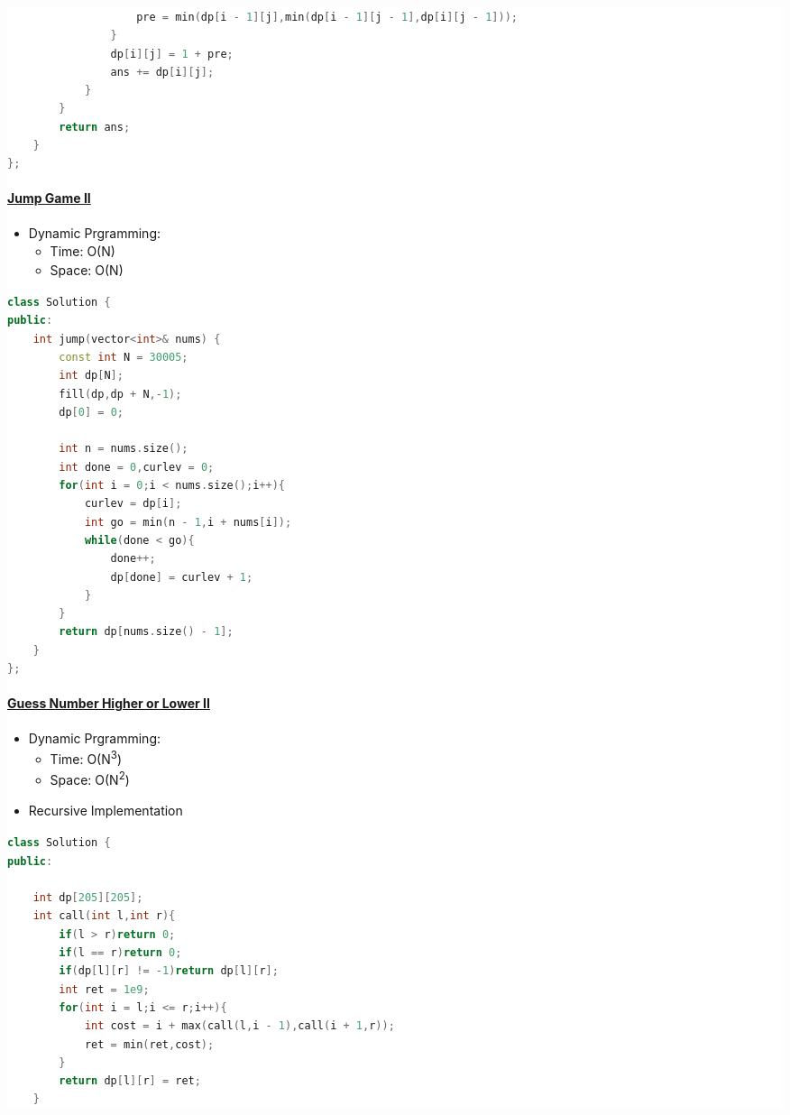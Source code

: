 ```c++
                    pre = min(dp[i - 1][j],min(dp[i - 1][j - 1],dp[i][j - 1]));
                }
                dp[i][j] = 1 + pre;
                ans += dp[i][j];
            }
        }
        return ans;
    }
};
```

#### [Jump Game II](https://leetcode.com/problems/jump-game-ii/)
+ Dynamic Prgramming: 
  - Time: O(N)
  - Space: O(N)
  
```c++
class Solution {
public:
    int jump(vector<int>& nums) {
        const int N = 30005;
        int dp[N];
        fill(dp,dp + N,-1);
        dp[0] = 0;
        
        int n = nums.size();
        int done = 0,curlev = 0;
        for(int i = 0;i < nums.size();i++){
            curlev = dp[i];
            int go = min(n - 1,i + nums[i]);
            while(done < go){
                done++;
                dp[done] = curlev + 1;
            }
        }
        return dp[nums.size() - 1];        
    }
};

```

#### [Guess Number Higher or Lower II](https://leetcode.com/problems/guess-number-higher-or-lower-ii/)
+ Dynamic Prgramming: 
  - Time: O(N<sup>3</sup>)
  - Space: O(N<sup>2</sup>)

- Recursive Implementation
```c++
class Solution {
public:

    int dp[205][205];
    int call(int l,int r){
        if(l > r)return 0;
        if(l == r)return 0;
        if(dp[l][r] != -1)return dp[l][r];
        int ret = 1e9;
        for(int i = l;i <= r;i++){
            int cost = i + max(call(l,i - 1),call(i + 1,r));
            ret = min(ret,cost);
        }
        return dp[l][r] = ret;
    }
```